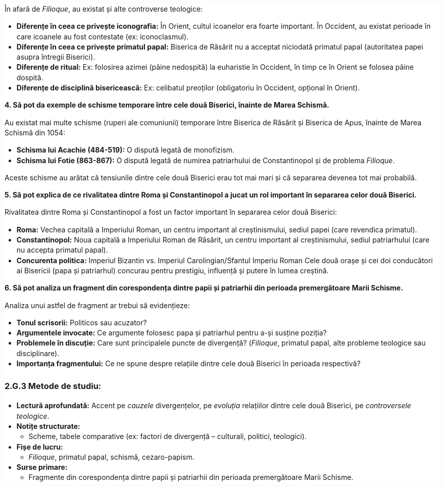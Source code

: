 În afară de *Filioque*, au existat și alte controverse teologice:

*   **Diferențe în ceea ce privește iconografia:** În Orient, cultul icoanelor era foarte important. În Occident, au existat perioade în care icoanele au fost contestate (ex: iconoclasmul).
*   **Diferențe în ceea ce privește primatul papal:** Biserica de Răsărit nu a acceptat niciodată primatul papal (autoritatea papei asupra întregii Biserici).
*   **Diferențe de ritual:** Ex: folosirea azimei (pâine nedospită) la euharistie în Occident, în timp ce în Orient se folosea pâine dospită.
*   **Diferențe de disciplină bisericească:** Ex: celibatul preoților (obligatoriu în Occident, opțional în Orient).

**4. Să pot da exemple de schisme temporare între cele două Biserici, înainte de Marea Schismă.**

Au existat mai multe schisme (ruperi ale comuniunii) temporare între Biserica de Răsărit și Biserica de Apus, înainte de Marea Schismă din 1054:

*   **Schisma lui Acachie (484-519):** O dispută legată de monofizism.
*   **Schisma lui Fotie (863-867):** O dispută legată de numirea patriarhului de Constantinopol și de problema *Filioque*.

Aceste schisme au arătat că tensiunile dintre cele două Biserici erau tot mai mari și că separarea devenea tot mai probabilă.

**5. Să pot explica de ce rivalitatea dintre Roma și Constantinopol a jucat un rol important în separarea celor două Biserici.**

Rivalitatea dintre Roma și Constantinopol a fost un factor important în separarea celor două Biserici:

*   **Roma:** Vechea capitală a Imperiului Roman, un centru important al creștinismului, sediul papei (care revendica primatul).
*   **Constantinopol:** Noua capitală a Imperiului Roman de Răsărit, un centru important al creștinismului, sediul patriarhului (care nu accepta primatul papal).
* **Concurenta politica:** Imperiul Bizantin vs. Imperiul Carolingian/Sfantul Imperiu Roman
Cele două orașe și cei doi conducători ai Bisericii (papa și patriarhul) concurau pentru prestigiu, influență și putere în lumea creștină.

**6. Să pot analiza un fragment din corespondența dintre papii și patriarhii din perioada premergătoare Marii Schisme.**

Analiza unui astfel de fragment ar trebui să evidențieze:

*   **Tonul scrisorii:** Politicos sau acuzator?
*   **Argumentele invocate:** Ce argumente folosesc papa și patriarhul pentru a-și susține poziția?
*   **Problemele în discuție:** Care sunt principalele puncte de divergență? (*Filioque*, primatul papal, alte probleme teologice sau disciplinare).
*   **Importanța fragmentului:** Ce ne spune despre relațiile dintre cele două Biserici în perioada respectivă?

### 2.G.3 Metode de studiu:

*   **Lectură aprofundată:** Accent pe *cauzele* divergențelor, pe *evoluția* relațiilor dintre cele două Biserici, pe *controversele teologice*.
*   **Notițe structurate:**
    *   Scheme, tabele comparative (ex: factori de divergență – culturali, politici, teologici).
*   **Fișe de lucru:**
    *   *Filioque*, primatul papal, schismă, cezaro-papism.
*   **Surse primare:**
    *   Fragmente din corespondența dintre papii și patriarhii din perioada premergătoare Marii Schisme.
